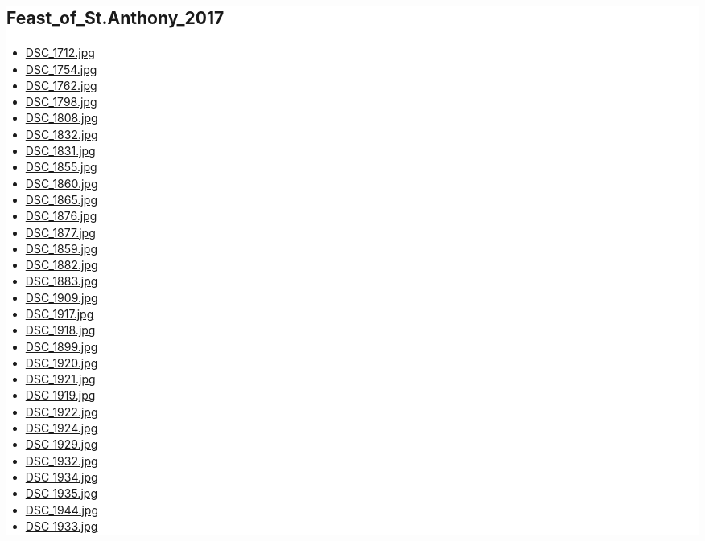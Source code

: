 ## Feast_of_St.Anthony_2017

- [DSC_1712.jpg](https://ik.imagekit.io/sackoba/events/2017/Feast_of_St.Anthony_2017/DSC_1712.jpg?updatedAt=1734807887460)
- [DSC_1754.jpg](https://ik.imagekit.io/sackoba/events/2017/Feast_of_St.Anthony_2017/DSC_1754.jpg?updatedAt=1734807887530)
- [DSC_1762.jpg](https://ik.imagekit.io/sackoba/events/2017/Feast_of_St.Anthony_2017/DSC_1762.jpg?updatedAt=1734807887564)
- [DSC_1798.jpg](https://ik.imagekit.io/sackoba/events/2017/Feast_of_St.Anthony_2017/DSC_1798.jpg?updatedAt=1734807888214)
- [DSC_1808.jpg](https://ik.imagekit.io/sackoba/events/2017/Feast_of_St.Anthony_2017/DSC_1808.jpg?updatedAt=1734807889878)
- [DSC_1832.jpg](https://ik.imagekit.io/sackoba/events/2017/Feast_of_St.Anthony_2017/DSC_1832.jpg?updatedAt=1734807889888)
- [DSC_1831.jpg](https://ik.imagekit.io/sackoba/events/2017/Feast_of_St.Anthony_2017/DSC_1831.jpg?updatedAt=1734807890043)
- [DSC_1855.jpg](https://ik.imagekit.io/sackoba/events/2017/Feast_of_St.Anthony_2017/DSC_1855.jpg?updatedAt=1734807890134)
- [DSC_1860.jpg](https://ik.imagekit.io/sackoba/events/2017/Feast_of_St.Anthony_2017/DSC_1860.jpg?updatedAt=1734807890219)
- [DSC_1865.jpg](https://ik.imagekit.io/sackoba/events/2017/Feast_of_St.Anthony_2017/DSC_1865.jpg?updatedAt=1734807890428)
- [DSC_1876.jpg](https://ik.imagekit.io/sackoba/events/2017/Feast_of_St.Anthony_2017/DSC_1876.jpg?updatedAt=1734807890612)
- [DSC_1877.jpg](https://ik.imagekit.io/sackoba/events/2017/Feast_of_St.Anthony_2017/DSC_1877.jpg?updatedAt=1734807890749)
- [DSC_1859.jpg](https://ik.imagekit.io/sackoba/events/2017/Feast_of_St.Anthony_2017/DSC_1859.jpg?updatedAt=1734807890873)
- [DSC_1882.jpg](https://ik.imagekit.io/sackoba/events/2017/Feast_of_St.Anthony_2017/DSC_1882.jpg?updatedAt=1734807891325)
- [DSC_1883.jpg](https://ik.imagekit.io/sackoba/events/2017/Feast_of_St.Anthony_2017/DSC_1883.jpg?updatedAt=1734807892893)
- [DSC_1909.jpg](https://ik.imagekit.io/sackoba/events/2017/Feast_of_St.Anthony_2017/DSC_1909.jpg?updatedAt=1734807893071)
- [DSC_1917.jpg](https://ik.imagekit.io/sackoba/events/2017/Feast_of_St.Anthony_2017/DSC_1917.jpg?updatedAt=1734807893193)
- [DSC_1918.jpg](https://ik.imagekit.io/sackoba/events/2017/Feast_of_St.Anthony_2017/DSC_1918.jpg?updatedAt=1734807893369)
- [DSC_1899.jpg](https://ik.imagekit.io/sackoba/events/2017/Feast_of_St.Anthony_2017/DSC_1899.jpg?updatedAt=1734807893537)
- [DSC_1920.jpg](https://ik.imagekit.io/sackoba/events/2017/Feast_of_St.Anthony_2017/DSC_1920.jpg?updatedAt=1734807893657)
- [DSC_1921.jpg](https://ik.imagekit.io/sackoba/events/2017/Feast_of_St.Anthony_2017/DSC_1921.jpg?updatedAt=1734807893764)
- [DSC_1919.jpg](https://ik.imagekit.io/sackoba/events/2017/Feast_of_St.Anthony_2017/DSC_1919.jpg?updatedAt=1734807893806)
- [DSC_1922.jpg](https://ik.imagekit.io/sackoba/events/2017/Feast_of_St.Anthony_2017/DSC_1922.jpg?updatedAt=1734807893860)
- [DSC_1924.jpg](https://ik.imagekit.io/sackoba/events/2017/Feast_of_St.Anthony_2017/DSC_1924.jpg?updatedAt=1734807894492)
- [DSC_1929.jpg](https://ik.imagekit.io/sackoba/events/2017/Feast_of_St.Anthony_2017/DSC_1929.jpg?updatedAt=1734807895822)
- [DSC_1932.jpg](https://ik.imagekit.io/sackoba/events/2017/Feast_of_St.Anthony_2017/DSC_1932.jpg?updatedAt=1734807896062)
- [DSC_1934.jpg](https://ik.imagekit.io/sackoba/events/2017/Feast_of_St.Anthony_2017/DSC_1934.jpg?updatedAt=1734807896254)
- [DSC_1935.jpg](https://ik.imagekit.io/sackoba/events/2017/Feast_of_St.Anthony_2017/DSC_1935.jpg?updatedAt=1734807896618)
- [DSC_1944.jpg](https://ik.imagekit.io/sackoba/events/2017/Feast_of_St.Anthony_2017/DSC_1944.jpg?updatedAt=1734807896671)
- [DSC_1933.jpg](https://ik.imagekit.io/sackoba/events/2017/Feast_of_St.Anthony_2017/DSC_1933.jpg?updatedAt=1734807896935)
